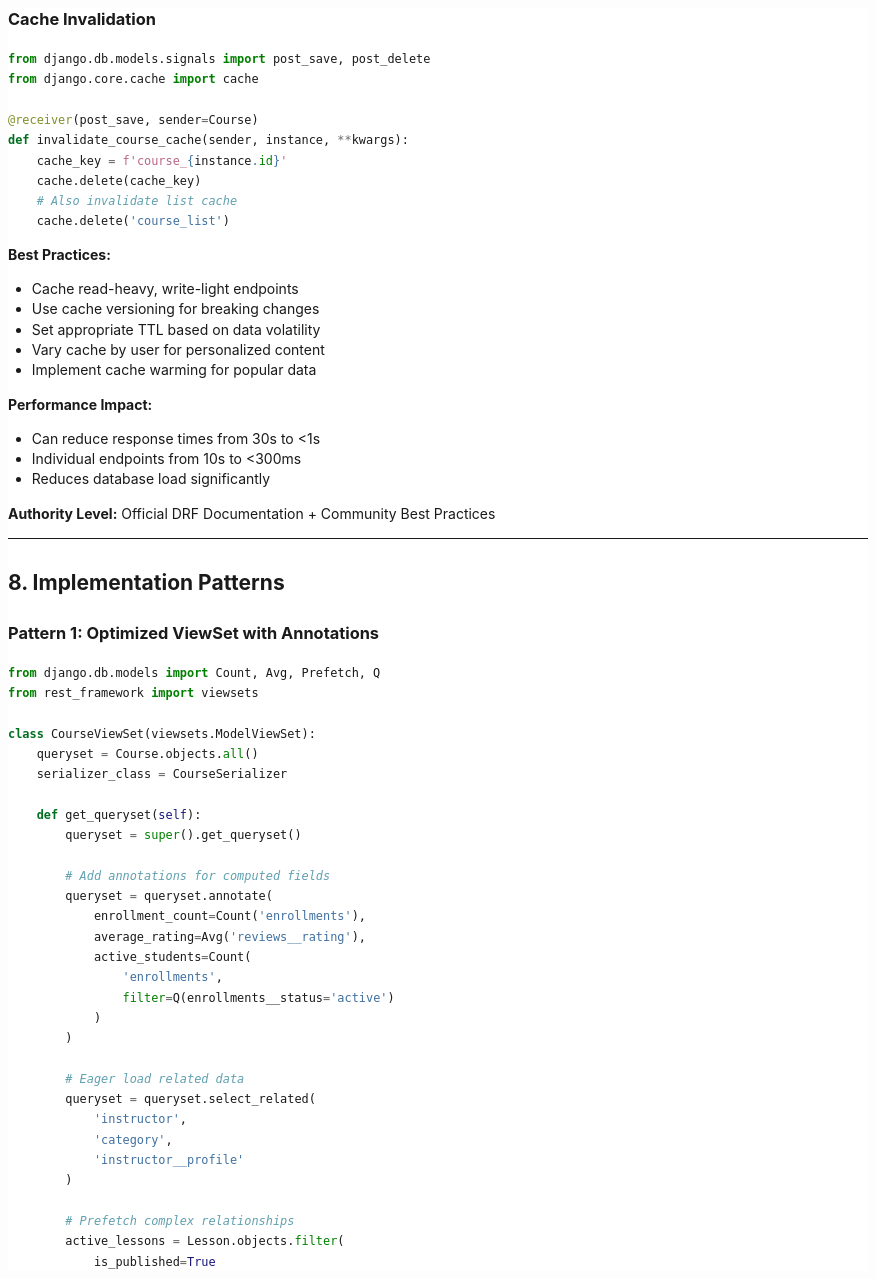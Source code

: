 ### Cache Invalidation

```python
from django.db.models.signals import post_save, post_delete
from django.core.cache import cache

@receiver(post_save, sender=Course)
def invalidate_course_cache(sender, instance, **kwargs):
    cache_key = f'course_{instance.id}'
    cache.delete(cache_key)
    # Also invalidate list cache
    cache.delete('course_list')
```

**Best Practices:**
- Cache read-heavy, write-light endpoints
- Use cache versioning for breaking changes
- Set appropriate TTL based on data volatility
- Vary cache by user for personalized content
- Implement cache warming for popular data

**Performance Impact:**
- Can reduce response times from 30s to <1s
- Individual endpoints from 10s to <300ms
- Reduces database load significantly

**Authority Level:** Official DRF Documentation + Community Best Practices

---

## 8. Implementation Patterns

### Pattern 1: Optimized ViewSet with Annotations

```python
from django.db.models import Count, Avg, Prefetch, Q
from rest_framework import viewsets

class CourseViewSet(viewsets.ModelViewSet):
    queryset = Course.objects.all()
    serializer_class = CourseSerializer

    def get_queryset(self):
        queryset = super().get_queryset()

        # Add annotations for computed fields
        queryset = queryset.annotate(
            enrollment_count=Count('enrollments'),
            average_rating=Avg('reviews__rating'),
            active_students=Count(
                'enrollments',
                filter=Q(enrollments__status='active')
            )
        )

        # Eager load related data
        queryset = queryset.select_related(
            'instructor',
            'category',
            'instructor__profile'
        )

        # Prefetch complex relationships
        active_lessons = Lesson.objects.filter(
            is_published=True
```